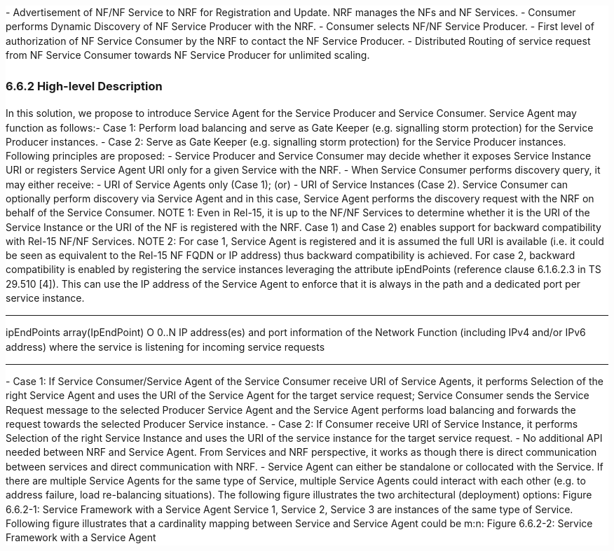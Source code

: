 \- Advertisement of NF/NF Service to NRF for Registration and Update. NRF
manages the NFs and NF Services.
\- Consumer performs Dynamic Discovery of NF Service Producer with the NRF.
\- Consumer selects NF/NF Service Producer.
\- First level of authorization of NF Service Consumer by the NRF to contact
the NF Service Producer.
\- Distributed Routing of service request from NF Service Consumer towards NF
Service Producer for unlimited scaling.
### 6.6.2 High-level Description
In this solution, we propose to introduce Service Agent for the Service
Producer and Service Consumer. Service Agent may function as follows:- Case 1:
Perform load balancing and serve as Gate Keeper (e.g. signalling storm
protection) for the Service Producer instances.
\- Case 2: Serve as Gate Keeper (e.g. signalling storm protection) for the
Service Producer instances.
Following principles are proposed:
\- Service Producer and Service Consumer may decide whether it exposes Service
Instance URI or registers Service Agent URI only for a given Service with the
NRF.
\- When Service Consumer performs discovery query, it may either receive:
\- URI of Service Agents only (Case 1); (or)
\- URI of Service Instances (Case 2).
Service Consumer can optionally perform discovery via Service Agent and in
this case, Service Agent performs the discovery request with the NRF on behalf
of the Service Consumer.
NOTE 1: Even in Rel-15, it is up to the NF/NF Services to determine whether it
is the URI of the Service Instance or the URI of the NF is registered with the
NRF. Case 1) and Case 2) enables support for backward compatibility with
Rel-15 NF/NF Services.
NOTE 2: For case 1, Service Agent is registered and it is assumed the full URI
is available (i.e. it could be seen as equivalent to the Rel-15 NF FQDN or IP
address) thus backward compatibility is achieved. For case 2, backward
compatibility is enabled by registering the service instances leveraging the
attribute ipEndPoints (reference clause 6.1.6.2.3 in TS 29.510 [4]). This can
use the IP address of the Service Agent to enforce that it is always in the
path and a dedicated port per service instance.
* * *
ipEndPoints array(IpEndPoint) O 0..N IP address(es) and port information of
the Network Function (including IPv4 and/or IPv6 address) where the service is
listening for incoming service requests
* * *
\- Case 1: If Service Consumer/Service Agent of the Service Consumer receive
URI of Service Agents, it performs Selection of the right Service Agent and
uses the URI of the Service Agent for the target service request; Service
Consumer sends the Service Request message to the selected Producer Service
Agent and the Service Agent performs load balancing and forwards the request
towards the selected Producer Service instance.
\- Case 2: If Consumer receive URI of Service Instance, it performs Selection
of the right Service Instance and uses the URI of the service instance for the
target service request.
\- No additional API needed between NRF and Service Agent. From Services and
NRF perspective, it works as though there is direct communication between
services and direct communication with NRF.
\- Service Agent can either be standalone or collocated with the Service. If
there are multiple Service Agents for the same type of Service, multiple
Service Agents could interact with each other (e.g. to address failure, load
re-balancing situations).
The following figure illustrates the two architectural (deployment) options:
Figure 6.6.2-1: Service Framework with a Service Agent
Service 1, Service 2, Service 3 are instances of the same type of Service.
Following figure illustrates that a cardinality mapping between Service and
Service Agent could be m:n:
Figure 6.6.2-2: Service Framework with a Service Agent